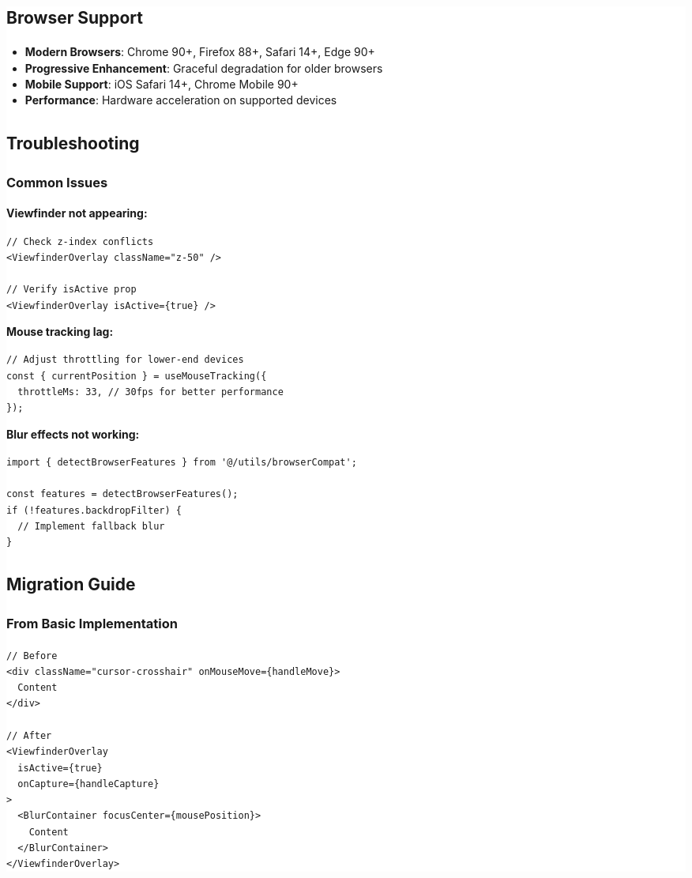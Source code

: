 ## Browser Support

- **Modern Browsers**: Chrome 90+, Firefox 88+, Safari 14+, Edge 90+
- **Progressive Enhancement**: Graceful degradation for older browsers
- **Mobile Support**: iOS Safari 14+, Chrome Mobile 90+
- **Performance**: Hardware acceleration on supported devices

## Troubleshooting

### Common Issues

**Viewfinder not appearing:**
```tsx
// Check z-index conflicts
<ViewfinderOverlay className="z-50" />

// Verify isActive prop
<ViewfinderOverlay isActive={true} />
```

**Mouse tracking lag:**
```tsx
// Adjust throttling for lower-end devices
const { currentPosition } = useMouseTracking({
  throttleMs: 33, // 30fps for better performance
});
```

**Blur effects not working:**
```tsx
import { detectBrowserFeatures } from '@/utils/browserCompat';

const features = detectBrowserFeatures();
if (!features.backdropFilter) {
  // Implement fallback blur
}
```

## Migration Guide

### From Basic Implementation

```tsx
// Before
<div className="cursor-crosshair" onMouseMove={handleMove}>
  Content
</div>

// After
<ViewfinderOverlay
  isActive={true}
  onCapture={handleCapture}
>
  <BlurContainer focusCenter={mousePosition}>
    Content
  </BlurContainer>
</ViewfinderOverlay>
```
